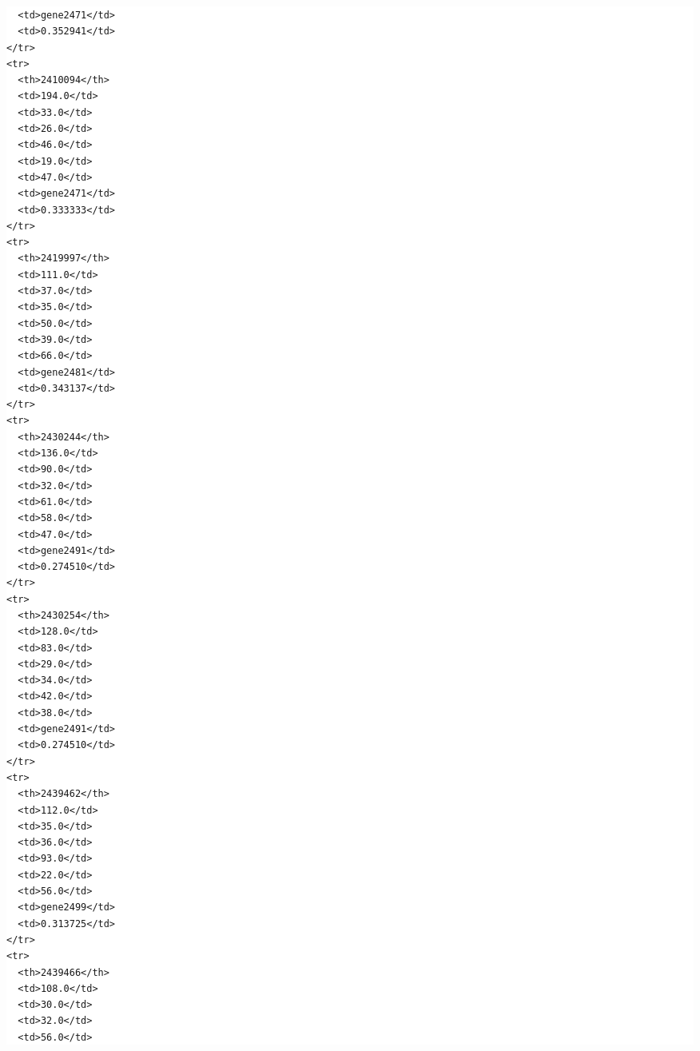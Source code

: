       <td>gene2471</td>
      <td>0.352941</td>
    </tr>
    <tr>
      <th>2410094</th>
      <td>194.0</td>
      <td>33.0</td>
      <td>26.0</td>
      <td>46.0</td>
      <td>19.0</td>
      <td>47.0</td>
      <td>gene2471</td>
      <td>0.333333</td>
    </tr>
    <tr>
      <th>2419997</th>
      <td>111.0</td>
      <td>37.0</td>
      <td>35.0</td>
      <td>50.0</td>
      <td>39.0</td>
      <td>66.0</td>
      <td>gene2481</td>
      <td>0.343137</td>
    </tr>
    <tr>
      <th>2430244</th>
      <td>136.0</td>
      <td>90.0</td>
      <td>32.0</td>
      <td>61.0</td>
      <td>58.0</td>
      <td>47.0</td>
      <td>gene2491</td>
      <td>0.274510</td>
    </tr>
    <tr>
      <th>2430254</th>
      <td>128.0</td>
      <td>83.0</td>
      <td>29.0</td>
      <td>34.0</td>
      <td>42.0</td>
      <td>38.0</td>
      <td>gene2491</td>
      <td>0.274510</td>
    </tr>
    <tr>
      <th>2439462</th>
      <td>112.0</td>
      <td>35.0</td>
      <td>36.0</td>
      <td>93.0</td>
      <td>22.0</td>
      <td>56.0</td>
      <td>gene2499</td>
      <td>0.313725</td>
    </tr>
    <tr>
      <th>2439466</th>
      <td>108.0</td>
      <td>30.0</td>
      <td>32.0</td>
      <td>56.0</td>